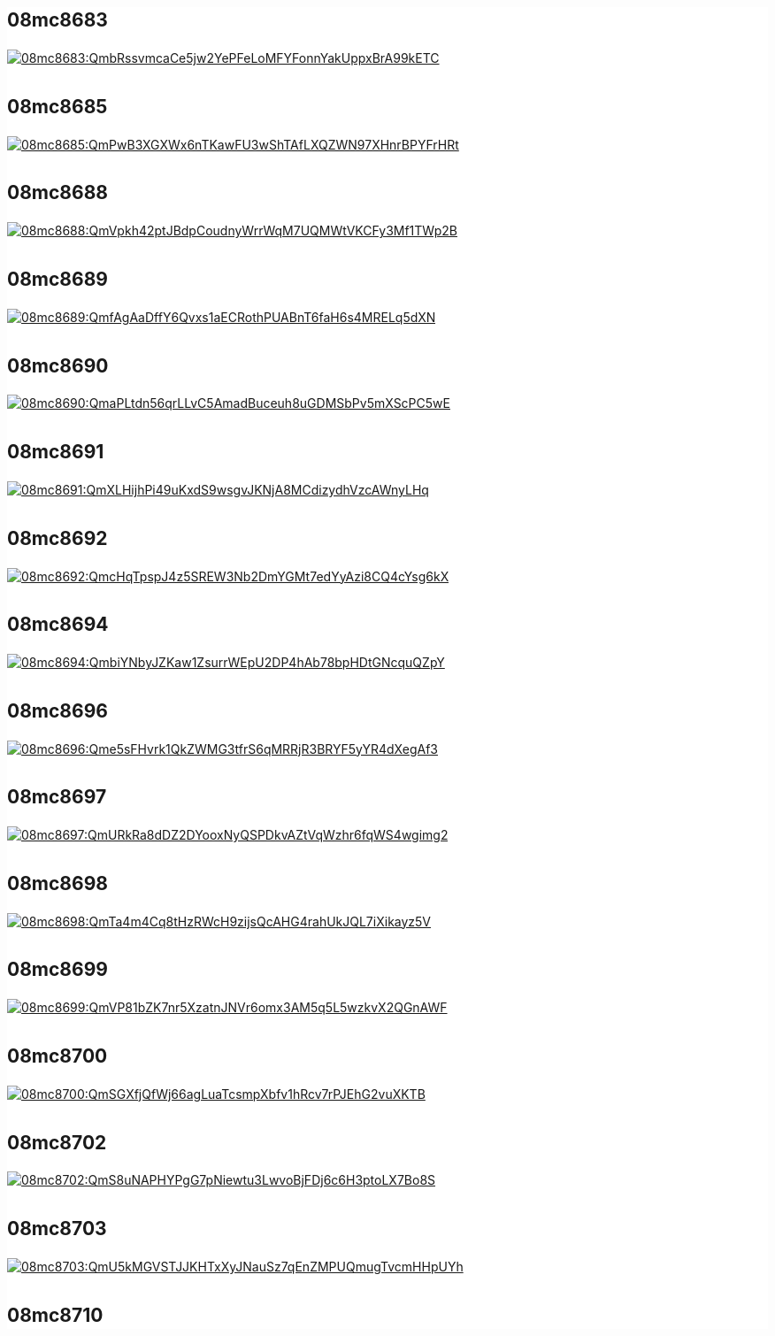 ## 08mc8683
[![08mc8683:QmbRssvmcaCe5jw2YePFeLoMFYFonnYakUppxBrA99kETC](img/08mc8683.jpg)](https://viewer.copc.io/?copc=https://x.optgeo.org/ipfs/QmbRssvmcaCe5jw2YePFeLoMFYFonnYakUppxBrA99kETC)
## 08mc8685
[![08mc8685:QmPwB3XGXWx6nTKawFU3wShTAfLXQZWN97XHnrBPYFrHRt](img/08mc8685.jpg)](https://viewer.copc.io/?copc=https://x.optgeo.org/ipfs/QmPwB3XGXWx6nTKawFU3wShTAfLXQZWN97XHnrBPYFrHRt)
## 08mc8688
[![08mc8688:QmVpkh42ptJBdpCoudnyWrrWqM7UQMWtVKCFy3Mf1TWp2B](img/08mc8688.jpg)](https://viewer.copc.io/?copc=https://x.optgeo.org/ipfs/QmVpkh42ptJBdpCoudnyWrrWqM7UQMWtVKCFy3Mf1TWp2B)
## 08mc8689
[![08mc8689:QmfAgAaDffY6Qvxs1aECRothPUABnT6faH6s4MRELq5dXN](img/08mc8689.jpg)](https://viewer.copc.io/?copc=https://x.optgeo.org/ipfs/QmfAgAaDffY6Qvxs1aECRothPUABnT6faH6s4MRELq5dXN)
## 08mc8690
[![08mc8690:QmaPLtdn56qrLLvC5AmadBuceuh8uGDMSbPv5mXScPC5wE](img/08mc8690.jpg)](https://viewer.copc.io/?copc=https://x.optgeo.org/ipfs/QmaPLtdn56qrLLvC5AmadBuceuh8uGDMSbPv5mXScPC5wE)
## 08mc8691
[![08mc8691:QmXLHijhPi49uKxdS9wsgvJKNjA8MCdizydhVzcAWnyLHq](img/08mc8691.jpg)](https://viewer.copc.io/?copc=https://x.optgeo.org/ipfs/QmXLHijhPi49uKxdS9wsgvJKNjA8MCdizydhVzcAWnyLHq)
## 08mc8692
[![08mc8692:QmcHqTpspJ4z5SREW3Nb2DmYGMt7edYyAzi8CQ4cYsg6kX](img/08mc8692.jpg)](https://viewer.copc.io/?copc=https://x.optgeo.org/ipfs/QmcHqTpspJ4z5SREW3Nb2DmYGMt7edYyAzi8CQ4cYsg6kX)
## 08mc8694
[![08mc8694:QmbiYNbyJZKaw1ZsurrWEpU2DP4hAb78bpHDtGNcquQZpY](img/08mc8694.jpg)](https://viewer.copc.io/?copc=https://x.optgeo.org/ipfs/QmbiYNbyJZKaw1ZsurrWEpU2DP4hAb78bpHDtGNcquQZpY)
## 08mc8696
[![08mc8696:Qme5sFHvrk1QkZWMG3tfrS6qMRRjR3BRYF5yYR4dXegAf3](img/08mc8696.jpg)](https://viewer.copc.io/?copc=https://x.optgeo.org/ipfs/Qme5sFHvrk1QkZWMG3tfrS6qMRRjR3BRYF5yYR4dXegAf3)
## 08mc8697
[![08mc8697:QmURkRa8dDZ2DYooxNyQSPDkvAZtVqWzhr6fqWS4wgimg2](img/08mc8697.jpg)](https://viewer.copc.io/?copc=https://x.optgeo.org/ipfs/QmURkRa8dDZ2DYooxNyQSPDkvAZtVqWzhr6fqWS4wgimg2)
## 08mc8698
[![08mc8698:QmTa4m4Cq8tHzRWcH9zijsQcAHG4rahUkJQL7iXikayz5V](img/08mc8698.jpg)](https://viewer.copc.io/?copc=https://x.optgeo.org/ipfs/QmTa4m4Cq8tHzRWcH9zijsQcAHG4rahUkJQL7iXikayz5V)
## 08mc8699
[![08mc8699:QmVP81bZK7nr5XzatnJNVr6omx3AM5q5L5wzkvX2QGnAWF](img/08mc8699.jpg)](https://viewer.copc.io/?copc=https://x.optgeo.org/ipfs/QmVP81bZK7nr5XzatnJNVr6omx3AM5q5L5wzkvX2QGnAWF)
## 08mc8700
[![08mc8700:QmSGXfjQfWj66agLuaTcsmpXbfv1hRcv7rPJEhG2vuXKTB](img/08mc8700.jpg)](https://viewer.copc.io/?copc=https://x.optgeo.org/ipfs/QmSGXfjQfWj66agLuaTcsmpXbfv1hRcv7rPJEhG2vuXKTB)
## 08mc8702
[![08mc8702:QmS8uNAPHYPgG7pNiewtu3LwvoBjFDj6c6H3ptoLX7Bo8S](img/08mc8702.jpg)](https://viewer.copc.io/?copc=https://x.optgeo.org/ipfs/QmS8uNAPHYPgG7pNiewtu3LwvoBjFDj6c6H3ptoLX7Bo8S)
## 08mc8703
[![08mc8703:QmU5kMGVSTJJKHTxXyJNauSz7qEnZMPUQmugTvcmHHpUYh](img/08mc8703.jpg)](https://viewer.copc.io/?copc=https://x.optgeo.org/ipfs/QmU5kMGVSTJJKHTxXyJNauSz7qEnZMPUQmugTvcmHHpUYh)
## 08mc8710